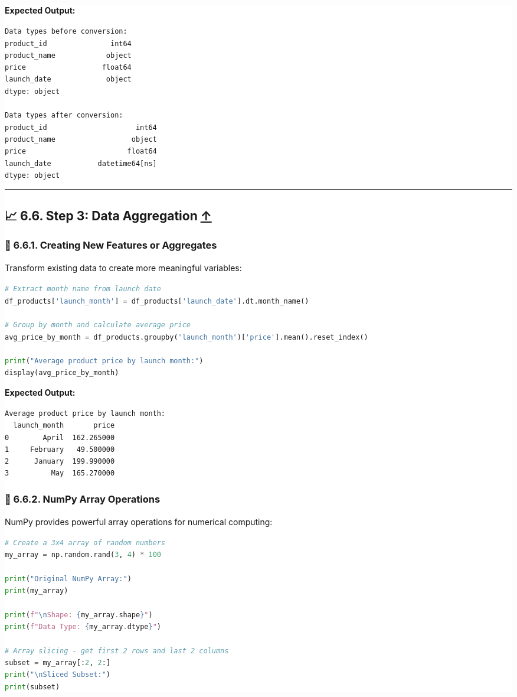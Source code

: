 **Expected Output:**
```
Data types before conversion:
product_id               int64
product_name            object
price                  float64
launch_date             object
dtype: object

Data types after conversion:
product_id                     int64
product_name                  object
price                        float64
launch_date           datetime64[ns]
dtype: object
```

---

## 📈 6.6. Step 3: Data Aggregation <a href="#top" class="back-to-top-link" aria-label="Back to Top">↑</a>

### 🔢 6.6.1. Creating New Features or Aggregates

Transform existing data to create more meaningful variables:

```python
# Extract month name from launch date
df_products['launch_month'] = df_products['launch_date'].dt.month_name()

# Group by month and calculate average price
avg_price_by_month = df_products.groupby('launch_month')['price'].mean().reset_index()

print("Average product price by launch month:")
display(avg_price_by_month)
```

**Expected Output:**
```
Average product price by launch month:
  launch_month       price
0        April  162.265000
1     February   49.500000
2      January  199.990000
3          May  165.270000
```

### 🧮 6.6.2. NumPy Array Operations

NumPy provides powerful array operations for numerical computing:

```python
# Create a 3x4 array of random numbers
my_array = np.random.rand(3, 4) * 100

print("Original NumPy Array:")
print(my_array)

print(f"\nShape: {my_array.shape}")
print(f"Data Type: {my_array.dtype}")

# Array slicing - get first 2 rows and last 2 columns
subset = my_array[:2, 2:]
print("\nSliced Subset:")
print(subset)

```